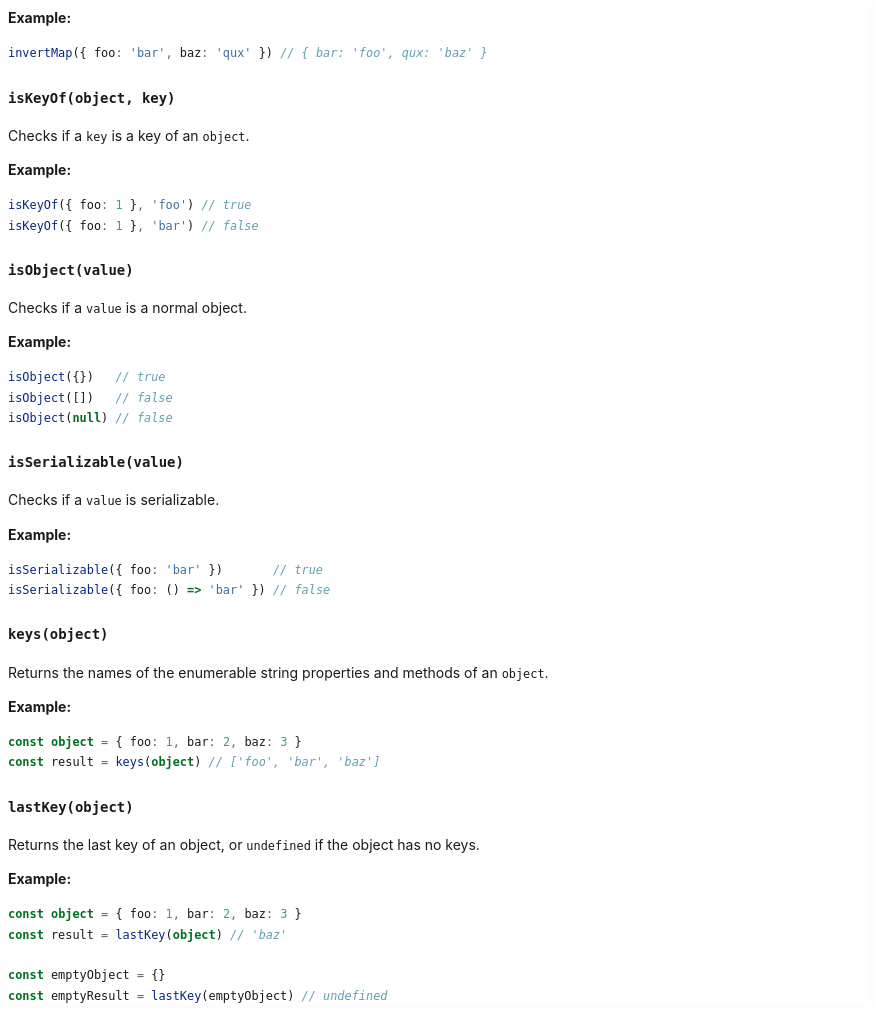 **Example:**

```ts
invertMap({ foo: 'bar', baz: 'qux' }) // { bar: 'foo', qux: 'baz' }
```

### <a id="iskeyof">`isKeyOf(object, key)`</a>

Checks if a `key` is a key of an `object`.

**Example:**

```ts
isKeyOf({ foo: 1 }, 'foo') // true
isKeyOf({ foo: 1 }, 'bar') // false
```

### <a id="isobject">`isObject(value)`</a>

Checks if a `value` is a normal object.

**Example:**

```ts
isObject({})   // true
isObject([])   // false
isObject(null) // false
```

### <a id="isserializable">`isSerializable(value)`</a>

Checks if a `value` is serializable.

**Example:**

```ts
isSerializable({ foo: 'bar' })       // true
isSerializable({ foo: () => 'bar' }) // false
```

### <a id="keys">`keys(object)`</a>

Returns the names of the enumerable string properties and methods of an `object`.

**Example:**

```ts
const object = { foo: 1, bar: 2, baz: 3 }
const result = keys(object) // ['foo', 'bar', 'baz']
```

### <a id="lastkey">`lastKey(object)`</a>

Returns the last key of an object, or `undefined` if the object has no keys.

**Example:**

```ts
const object = { foo: 1, bar: 2, baz: 3 }
const result = lastKey(object) // 'baz'

const emptyObject = {}
const emptyResult = lastKey(emptyObject) // undefined
```
